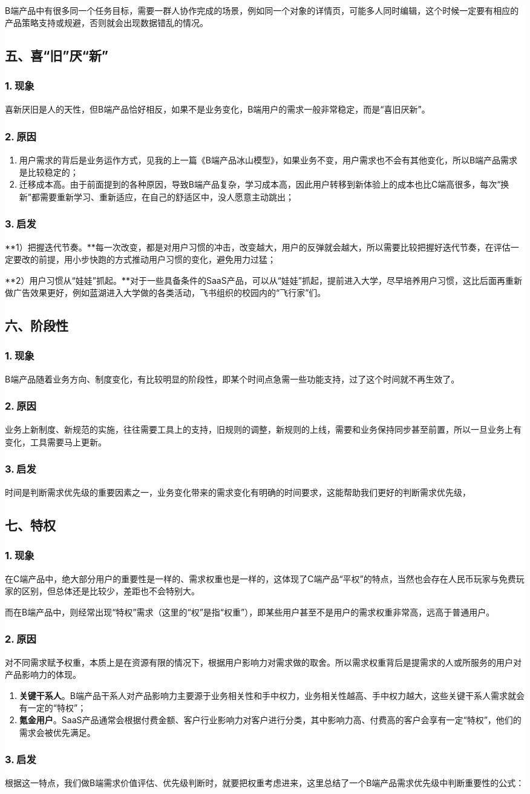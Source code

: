 B端产品中有很多同一个任务目标，需要一群人协作完成的场景，例如同一个对象的详情页，可能多人同时编辑，这个时候一定要有相应的产品策略支持或规避，否则就会出现数据错乱的情况。

## 五、喜“旧”厌“新”

### 1\. 现象

喜新厌旧是人的天性，但B端产品恰好相反，如果不是业务变化，B端用户的需求一般非常稳定，而是“喜旧厌新”。

### 2\. 原因

1.  用户需求的背后是业务运作方式，见我的上一篇《B端产品冰山模型》，如果业务不变，用户需求也不会有其他变化，所以B端产品需求是比较稳定的；
2.  迁移成本高。由于前面提到的各种原因，导致B端产品复杂，学习成本高，因此用户转移到新体验上的成本也比C端高很多，每次“换新”都需要重新学习、重新适应，在自己的舒适区中，没人愿意主动跳出；

### 3\. 启发

**1）把握迭代节奏。**每一次改变，都是对用户习惯的冲击，改变越大，用户的反弹就会越大，所以需要比较把握好迭代节奏，在评估一定要改的前提，用小步快跑的方式推动用户习惯的变化，避免用力过猛；

**2）用户习惯从“娃娃”抓起。**对于一些具备条件的SaaS产品，可以从“娃娃”抓起，提前进入大学，尽早培养用户习惯，这比后面再重新做广告效果更好，例如蓝湖进入大学做的各类活动，飞书组织的校园内的“飞行家”们。

## 六、阶段性

### 1\. 现象

B端产品随着业务方向、制度变化，有比较明显的阶段性，即某个时间点急需一些功能支持，过了这个时间就不再生效了。

### 2\. 原因

业务上新制度、新规范的实施，往往需要工具上的支持，旧规则的调整，新规则的上线，需要和业务保持同步甚至前置，所以一旦业务上有变化，工具需要马上更新。

### 3\. 启发

时间是判断需求优先级的重要因素之一，业务变化带来的需求变化有明确的时间要求，这能帮助我们更好的判断需求优先级，

## 七、特权

### 1\. 现象

在C端产品中，绝大部分用户的重要性是一样的、需求权重也是一样的，这体现了C端产品“平权”的特点，当然也会存在人民币玩家与免费玩家的区别，但总体还是比较少，差距也不会特别大。

而在B端产品中，则经常出现“特权”需求（这里的“权”是指“权重”），即某些用户甚至不是用户的需求权重非常高，远高于普通用户。

### 2\. 原因

对不同需求赋予权重，本质上是在资源有限的情况下，根据用户影响力对需求做的取舍。所以需求权重背后是提需求的人或所服务的用户对产品影响力的体现。

1.  **关键干系人**。B端产品干系人对产品影响力主要源于业务相关性和手中权力，业务相关性越高、手中权力越大，这些关键干系人需求就会有一定的“特权”；
2.  **氪金用户**。SaaS产品通常会根据付费金额、客户行业影响力对客户进行分类，其中影响力高、付费高的客户会享有一定“特权”，他们的需求会被优先满足。

### 3\. 启发

根据这一特点，我们做B端需求价值评估、优先级判断时，就要把权重考虑进来，这里总结了一个B端产品需求优先级中判断重要性的公式：
